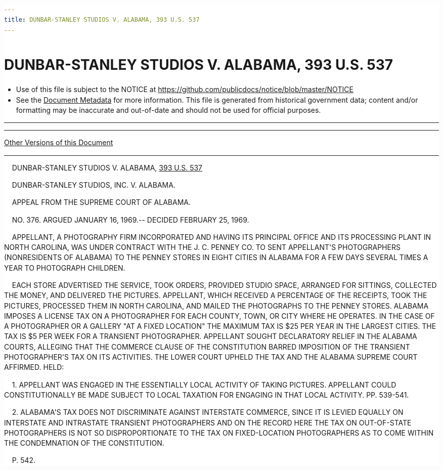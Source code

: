 ```yaml
---
title: DUNBAR-STANLEY STUDIOS V. ALABAMA, 393 U.S. 537
---
```


# DUNBAR-STANLEY STUDIOS V. ALABAMA, 393 U.S. 537

* Use of this file is subject to the NOTICE at https://github.com/publicdocs/notice/blob/master/NOTICE
* See the [Document Metadata](../../../index.md) for more information.
  This file is generated from historical government data; content and/or formatting may be inaccurate and out-of-date and should not be used for official purposes.

----------
----------

[Other Versions of this Document](https://publicdocs.github.io/go/links?ns=uslm-x&ref=%2Fus%2Fcourts%2Fscotus%2FusReporter%2F393%2F537)

----------

    DUNBAR-STANLEY STUDIOS V. ALABAMA, [393 U.S. 537][/us/courts/scotus/usReporter/393/537]

    DUNBAR-STANLEY STUDIOS, INC. V. ALABAMA.

    APPEAL FROM THE SUPREME COURT OF ALABAMA.

    NO. 376.  ARGUED JANUARY 16, 1969.-- DECIDED FEBRUARY 25, 1969.

    APPELLANT, A PHOTOGRAPHY FIRM INCORPORATED AND HAVING ITS PRINCIPAL OFFICE AND ITS PROCESSING PLANT IN NORTH CAROLINA, WAS UNDER CONTRACT WITH THE J. C. PENNEY CO. TO SENT APPELLANT'S PHOTOGRAPHERS (NONRESIDENTS OF ALABAMA) TO THE PENNEY STORES IN EIGHT CITIES IN ALABAMA FOR A FEW DAYS SEVERAL TIMES A YEAR TO PHOTOGRAPH CHILDREN.

    EACH STORE ADVERTISED THE SERVICE, TOOK ORDERS, PROVIDED STUDIO SPACE, ARRANGED FOR SITTINGS, COLLECTED THE MONEY, AND DELIVERED THE PICTURES.  APPELLANT, WHICH RECEIVED A PERCENTAGE OF THE RECEIPTS, TOOK THE PICTURES, PROCESSED THEM IN NORTH CAROLINA, AND MAILED THE PHOTOGRAPHS TO THE PENNEY STORES.  ALABAMA IMPOSES A LICENSE TAX ON A PHOTOGRAPHER FOR EACH COUNTY, TOWN, OR CITY WHERE HE OPERATES.  IN THE CASE OF A PHOTOGRAPHER OR A GALLERY "AT A FIXED LOCATION" THE MAXIMUM TAX IS $25 PER YEAR IN THE LARGEST CITIES.  THE TAX IS $5 PER WEEK FOR A TRANSIENT PHOTOGRAPHER.  APPELLANT SOUGHT DECLARATORY RELIEF IN THE ALABAMA COURTS, ALLEGING THAT THE COMMERCE CLAUSE OF THE CONSTITUTION BARRED IMPOSITION OF THE TRANSIENT PHOTOGRAPHER'S TAX ON ITS ACTIVITIES.  THE LOWER COURT UPHELD THE TAX AND THE ALABAMA SUPREME COURT AFFIRMED.  HELD:

    1.  APPELLANT WAS ENGAGED IN THE ESSENTIALLY LOCAL ACTIVITY OF TAKING PICTURES.  APPELLANT COULD CONSTITUTIONALLY BE MADE SUBJECT TO LOCAL TAXATION FOR ENGAGING IN THAT LOCAL ACTIVITY.  PP. 539-541.

    2.  ALABAMA'S TAX DOES NOT DISCRIMINATE AGAINST INTERSTATE COMMERCE, SINCE IT IS LEVIED EQUALLY ON INTERSTATE AND INTRASTATE TRANSIENT PHOTOGRAPHERS AND ON THE RECORD HERE THE TAX ON OUT-OF-STATE PHOTOGRAPHERS IS NOT SO DISPROPORTIONATE TO THE TAX ON FIXED-LOCATION PHOTOGRAPHERS AS TO COME WITHIN THE CONDEMNATION OF THE CONSTITUTION.

    P. 542.


[/us/courts/scotus/usReporter/393/537]: https://publicdocs.github.io/go/links?ns=uslm-x&ref=%2Fus%2Fcourts%2Fscotus%2FusReporter%2F393%2F537
[/us/courts/scotus/usReporter/354/390]: https://publicdocs.github.io/go/links?ns=uslm-x&ref=%2Fus%2Fcourts%2Fscotus%2FusReporter%2F354%2F390
[/us/courts/scotus/usReporter/342/389]: https://publicdocs.github.io/go/links?ns=uslm-x&ref=%2Fus%2Fcourts%2Fscotus%2FusReporter%2F342%2F389
[/us/courts/scotus/usReporter/327/416]: https://publicdocs.github.io/go/links?ns=uslm-x&ref=%2Fus%2Fcourts%2Fscotus%2FusReporter%2F327%2F416
[/us/courts/scotus/usReporter/347/157]: https://publicdocs.github.io/go/links?ns=uslm-x&ref=%2Fus%2Fcourts%2Fscotus%2FusReporter%2F347%2F157
[/us/courts/scotus/usReporter/366/199]: https://publicdocs.github.io/go/links?ns=uslm-x&ref=%2Fus%2Fcourts%2Fscotus%2FusReporter%2F366%2F199
[/us/courts/scotus/usReporter/262/172]: https://publicdocs.github.io/go/links?ns=uslm-x&ref=%2Fus%2Fcourts%2Fscotus%2FusReporter%2F262%2F172
[/us/courts/scotus/usReporter/334/385]: https://publicdocs.github.io/go/links?ns=uslm-x&ref=%2Fus%2Fcourts%2Fscotus%2FusReporter%2F334%2F385
[/us/courts/scotus/usReporter/313/117]: https://publicdocs.github.io/go/links?ns=uslm-x&ref=%2Fus%2Fcourts%2Fscotus%2FusReporter%2F313%2F117
[/us/courts/scotus/usReporter/251/95]: https://publicdocs.github.io/go/links?ns=uslm-x&ref=%2Fus%2Fcourts%2Fscotus%2FusReporter%2F251%2F95
[/us/courts/scotus/usReporter/254/390]: https://publicdocs.github.io/go/links?ns=uslm-x&ref=%2Fus%2Fcourts%2Fscotus%2FusReporter%2F254%2F390
[/us/courts/scotus/usReporter/311/454]: https://publicdocs.github.io/go/links?ns=uslm-x&ref=%2Fus%2Fcourts%2Fscotus%2FusReporter%2F311%2F454